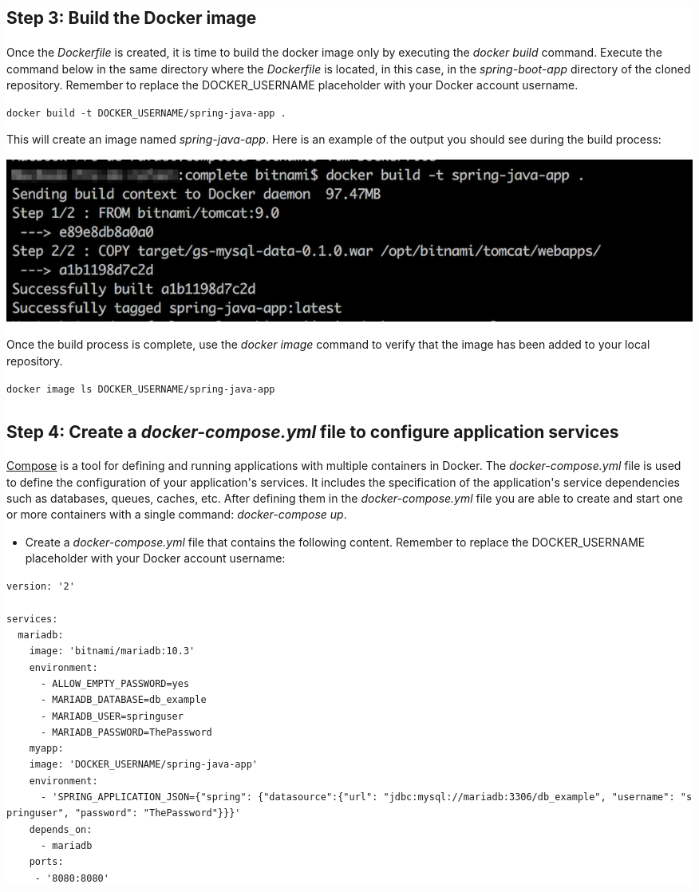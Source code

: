 ## Step 3: Build the Docker image

Once the *Dockerfile* is created, it is time to build the docker image only by executing the *docker build* command. Execute the command below in the same directory where the *Dockerfile* is located, in this case, in the *spring-boot-app* directory of the cloned repository. Remember to replace the DOCKER_USERNAME placeholder with your Docker account username.

```plaintext
docker build -t DOCKER_USERNAME/spring-java-app .
```

This will create an image named *spring-java-app*. Here is an example of the output you should see during the build process:

![Build the Docker image](images/spring-java-app.png)

Once the build process is complete, use the *docker image* command to verify that the image has been added to your local repository.

```plaintext
docker image ls DOCKER_USERNAME/spring-java-app
```

## Step 4: Create a *docker-compose.yml* file to configure application services

[Compose](https://docs.docker.com/compose/) is a tool for defining and running applications with multiple containers in Docker. The *docker-compose.yml* file is used to define the configuration of your application's services. It includes the specification of the application's service dependencies such as databases, queues, caches, etc. After defining them in the *docker-compose.yml* file you are able to create and start one or more containers with a single command: *docker-compose up*.

* Create a *docker-compose.yml* file that contains the following content. Remember to replace the DOCKER_USERNAME placeholder with your Docker account username:

```plaintext
version: '2'

services:
  mariadb:
    image: 'bitnami/mariadb:10.3'
    environment:
      - ALLOW_EMPTY_PASSWORD=yes
      - MARIADB_DATABASE=db_example
      - MARIADB_USER=springuser
      - MARIADB_PASSWORD=ThePassword
    myapp:
    image: 'DOCKER_USERNAME/spring-java-app'
    environment:
      - 'SPRING_APPLICATION_JSON={"spring": {"datasource":{"url": "jdbc:mysql://mariadb:3306/db_example", "username": "springuser", "password": "ThePassword"}}}'
    depends_on:
      - mariadb
    ports:
     - '8080:8080'
```
